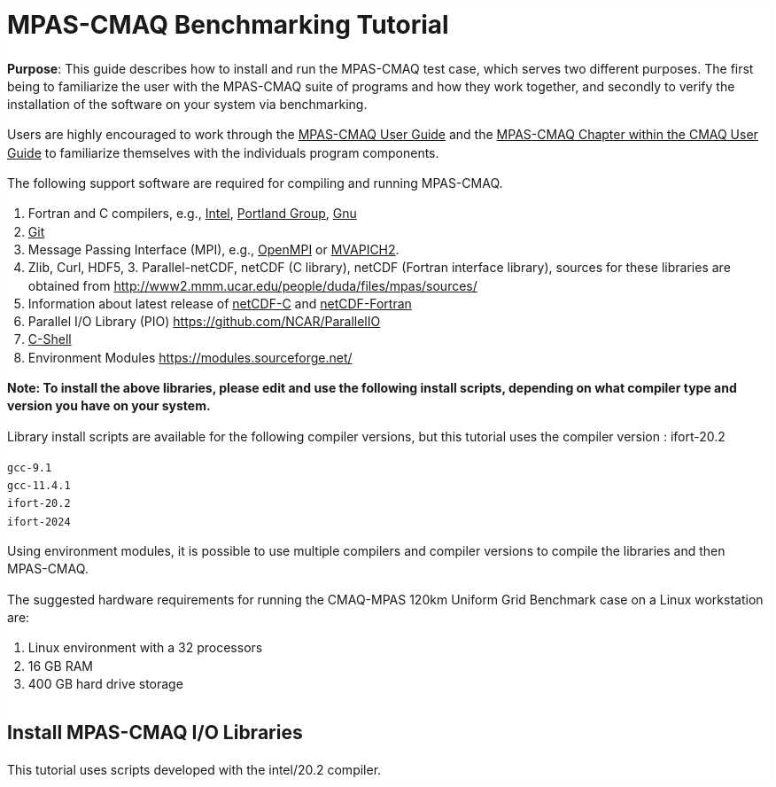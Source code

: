 # MPAS-CMAQ Benchmarking Tutorial # 

**Purpose**: This guide describes how to install and run the MPAS-CMAQ test case, which serves two different purposes. The first being to familiarize the user with the MPAS-CMAQ suite of programs and how they work together, and secondly to verify the installation of the software on your system via benchmarking. 

Users are highly encouraged to work through the [MPAS-CMAQ User Guide](https://github.com/USEPA/CMAQ/blob/MPAS-CMAQ/DOCS/Users_Guide/PDF/MPAS-CMAQ.pdf) and the [MPAS-CMAQ Chapter within the CMAQ User Guide](https://github.com/lizadams/CMAQ_CMAS/blob/5.5_testing/DOCS/Users_Guide/CMAQ_UG_ch14_MPAS-CMAQ.md) to familiarize themselves with the individuals program components.

The following support software are required for compiling and running MPAS-CMAQ.

1. Fortran and C compilers, e.g., [Intel](https://software.intel.com/en-us/fortran-compilers), [Portland Group](http://www.pgroup.com), [Gnu](https://gcc.gnu.org/wiki/GFortran)
2. [Git](https://git-scm.com/book/en/v2/Getting-Started-Installing-Git)
3. Message Passing Interface (MPI), e.g., [OpenMPI](https://www.open-mpi.org) or [MVAPICH2](http://www.mcs.anl.gov/research/projects/mpich2).
4. Zlib, Curl, HDF5, 3. Parallel-netCDF, netCDF (C library), netCDF (Fortran interface library), sources for these libraries are obtained from http://www2.mmm.ucar.edu/people/duda/files/mpas/sources/ 
5. Information about latest release of [netCDF-C](https://docs.unidata.ucar.edu/netcdf-c/current/) and [netCDF-Fortran](https://docs.unidata.ucar.edu/netcdf-fortran/current/)
6. Parallel I/O Library (PIO) https://github.com/NCAR/ParallelIO
7. [C-Shell](https://github.com/tcsh-org/tcsh) 
8. Environment Modules https://modules.sourceforge.net/

**Note: To install the above libraries, please edit and use the following install scripts, depending on what compiler type and version you have on your system.** 

Library install scripts are available for the following compiler versions, but this tutorial uses the compiler version : ifort-20.2

```
gcc-9.1
gcc-11.4.1
ifort-20.2
ifort-2024
```

Using environment modules, it is possible to use multiple compilers and compiler versions to compile the libraries and then MPAS-CMAQ.

The suggested hardware requirements for running the CMAQ-MPAS 120km Uniform Grid Benchmark case on a Linux workstation are:


1. Linux environment with a 32 processors
2. 16 GB RAM
3. 400 GB hard drive storage


## Install MPAS-CMAQ I/O Libraries 

This tutorial uses scripts developed with the intel/20.2 compiler.
